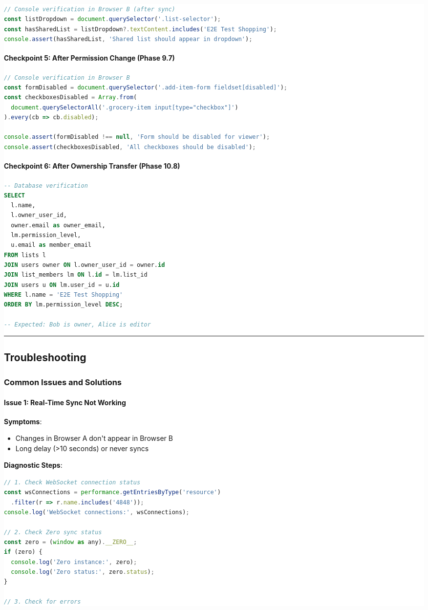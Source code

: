 ```javascript
// Console verification in Browser B (after sync)
const listDropdown = document.querySelector('.list-selector');
const hasSharedList = listDropdown?.textContent.includes('E2E Test Shopping');
console.assert(hasSharedList, 'Shared list should appear in dropdown');
```

#### Checkpoint 5: After Permission Change (Phase 9.7)
```javascript
// Console verification in Browser B
const formDisabled = document.querySelector('.add-item-form fieldset[disabled]');
const checkboxesDisabled = Array.from(
  document.querySelectorAll('.grocery-item input[type="checkbox"]')
).every(cb => cb.disabled);

console.assert(formDisabled !== null, 'Form should be disabled for viewer');
console.assert(checkboxesDisabled, 'All checkboxes should be disabled');
```

#### Checkpoint 6: After Ownership Transfer (Phase 10.8)
```sql
-- Database verification
SELECT
  l.name,
  l.owner_user_id,
  owner.email as owner_email,
  lm.permission_level,
  u.email as member_email
FROM lists l
JOIN users owner ON l.owner_user_id = owner.id
JOIN list_members lm ON l.id = lm.list_id
JOIN users u ON lm.user_id = u.id
WHERE l.name = 'E2E Test Shopping'
ORDER BY lm.permission_level DESC;

-- Expected: Bob is owner, Alice is editor
```

---

## Troubleshooting

### Common Issues and Solutions

#### Issue 1: Real-Time Sync Not Working

**Symptoms**:
- Changes in Browser A don't appear in Browser B
- Long delay (>10 seconds) or never syncs

**Diagnostic Steps**:
```javascript
// 1. Check WebSocket connection status
const wsConnections = performance.getEntriesByType('resource')
  .filter(r => r.name.includes('4848'));
console.log('WebSocket connections:', wsConnections);

// 2. Check Zero sync status
const zero = (window as any).__ZERO__;
if (zero) {
  console.log('Zero instance:', zero);
  console.log('Zero status:', zero.status);
}

// 3. Check for errors
```